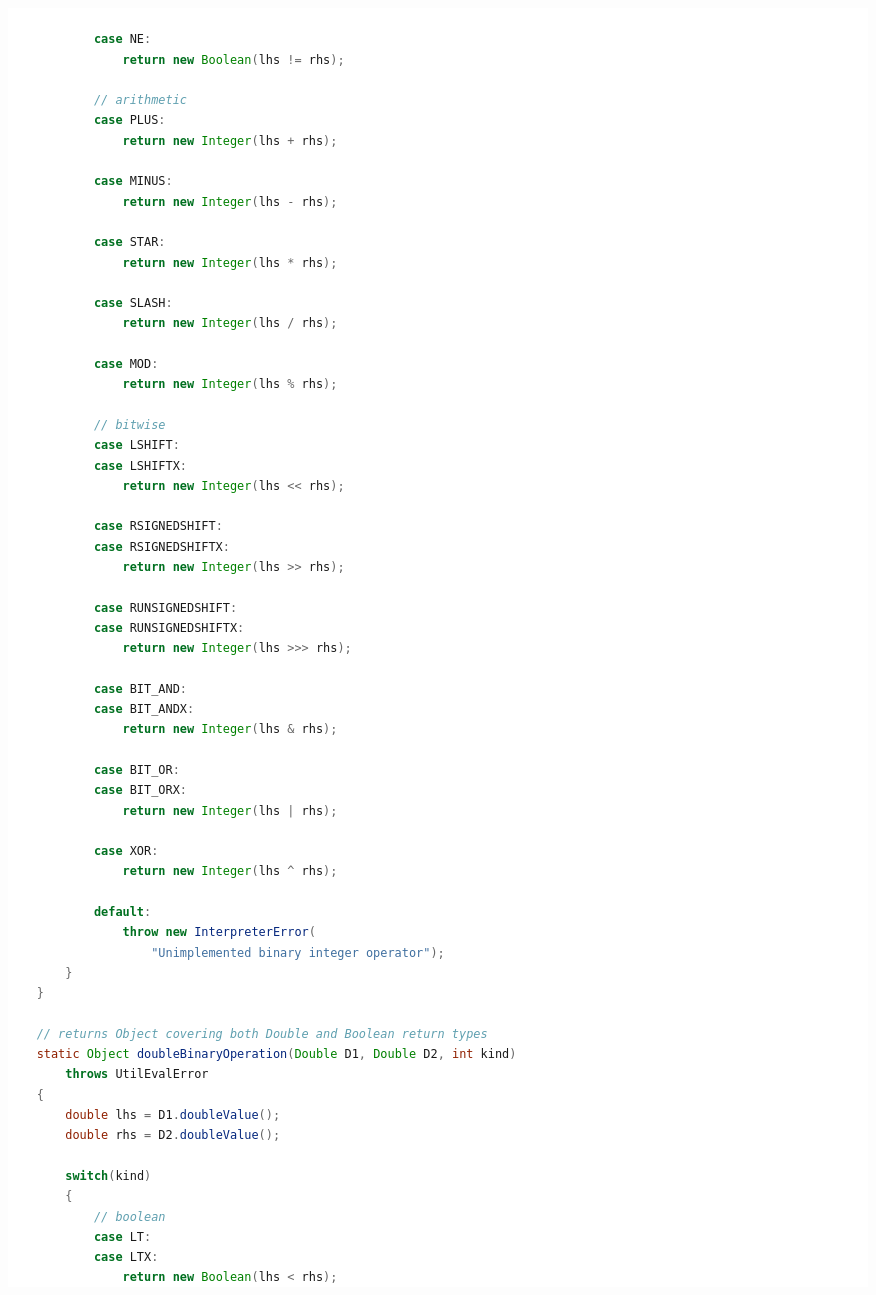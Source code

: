 ```java

            case NE:
                return new Boolean(lhs != rhs);

            // arithmetic
            case PLUS:
                return new Integer(lhs + rhs);

            case MINUS:
                return new Integer(lhs - rhs);

            case STAR:
                return new Integer(lhs * rhs);

            case SLASH:
                return new Integer(lhs / rhs);

            case MOD:
                return new Integer(lhs % rhs);

            // bitwise
            case LSHIFT:
            case LSHIFTX:
                return new Integer(lhs << rhs);

            case RSIGNEDSHIFT:
            case RSIGNEDSHIFTX:
                return new Integer(lhs >> rhs);

            case RUNSIGNEDSHIFT:
            case RUNSIGNEDSHIFTX:
                return new Integer(lhs >>> rhs);

            case BIT_AND:
            case BIT_ANDX:
                return new Integer(lhs & rhs);

            case BIT_OR:
            case BIT_ORX:
                return new Integer(lhs | rhs);

            case XOR:
                return new Integer(lhs ^ rhs);

            default:
                throw new InterpreterError(
					"Unimplemented binary integer operator");
        }
    }

    // returns Object covering both Double and Boolean return types
    static Object doubleBinaryOperation(Double D1, Double D2, int kind)
        throws UtilEvalError
    {
        double lhs = D1.doubleValue();
        double rhs = D2.doubleValue();

        switch(kind)
        {
            // boolean
            case LT:
            case LTX:
                return new Boolean(lhs < rhs);
```